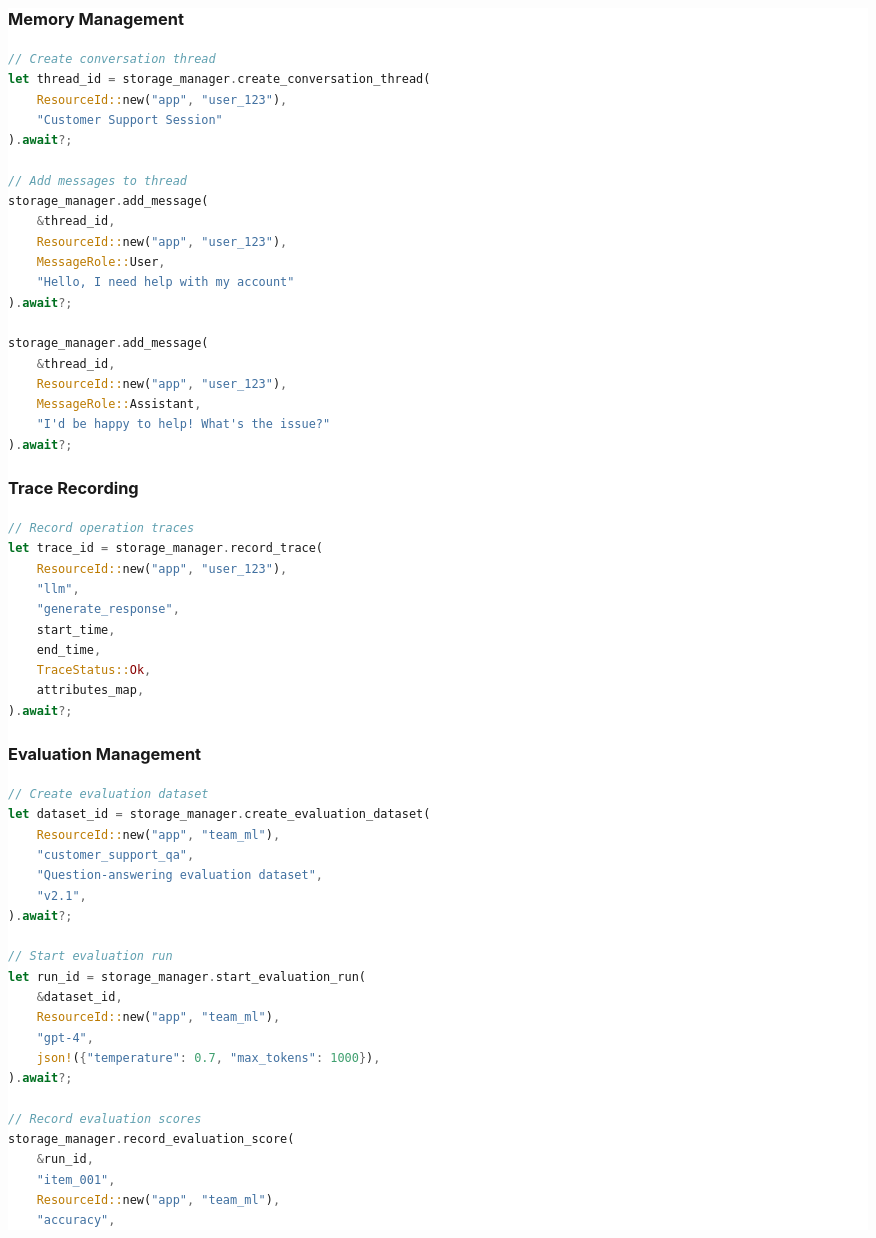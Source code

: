 ### Memory Management

```rust
// Create conversation thread
let thread_id = storage_manager.create_conversation_thread(
    ResourceId::new("app", "user_123"),
    "Customer Support Session"
).await?;

// Add messages to thread
storage_manager.add_message(
    &thread_id,
    ResourceId::new("app", "user_123"),
    MessageRole::User,
    "Hello, I need help with my account"
).await?;

storage_manager.add_message(
    &thread_id,
    ResourceId::new("app", "user_123"),
    MessageRole::Assistant,
    "I'd be happy to help! What's the issue?"
).await?;
```

### Trace Recording

```rust
// Record operation traces
let trace_id = storage_manager.record_trace(
    ResourceId::new("app", "user_123"),
    "llm",
    "generate_response",
    start_time,
    end_time,
    TraceStatus::Ok,
    attributes_map,
).await?;
```

### Evaluation Management

```rust
// Create evaluation dataset
let dataset_id = storage_manager.create_evaluation_dataset(
    ResourceId::new("app", "team_ml"),
    "customer_support_qa",
    "Question-answering evaluation dataset",
    "v2.1",
).await?;

// Start evaluation run
let run_id = storage_manager.start_evaluation_run(
    &dataset_id,
    ResourceId::new("app", "team_ml"),
    "gpt-4",
    json!({"temperature": 0.7, "max_tokens": 1000}),
).await?;

// Record evaluation scores
storage_manager.record_evaluation_score(
    &run_id,
    "item_001",
    ResourceId::new("app", "team_ml"),
    "accuracy",
```